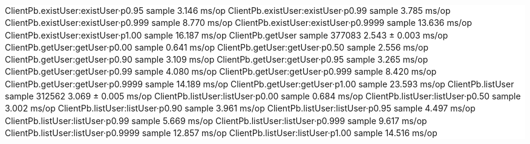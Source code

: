 ClientPb.existUser:existUser·p0.95      sample           3.146           ms/op
ClientPb.existUser:existUser·p0.99      sample           3.785           ms/op
ClientPb.existUser:existUser·p0.999     sample           8.770           ms/op
ClientPb.existUser:existUser·p0.9999    sample          13.636           ms/op
ClientPb.existUser:existUser·p1.00      sample          16.187           ms/op
ClientPb.getUser                        sample  377083   2.543 ± 0.003   ms/op
ClientPb.getUser:getUser·p0.00          sample           0.641           ms/op
ClientPb.getUser:getUser·p0.50          sample           2.556           ms/op
ClientPb.getUser:getUser·p0.90          sample           3.109           ms/op
ClientPb.getUser:getUser·p0.95          sample           3.265           ms/op
ClientPb.getUser:getUser·p0.99          sample           4.080           ms/op
ClientPb.getUser:getUser·p0.999         sample           8.420           ms/op
ClientPb.getUser:getUser·p0.9999        sample          14.189           ms/op
ClientPb.getUser:getUser·p1.00          sample          23.593           ms/op
ClientPb.listUser                       sample  312562   3.069 ± 0.005   ms/op
ClientPb.listUser:listUser·p0.00        sample           0.684           ms/op
ClientPb.listUser:listUser·p0.50        sample           3.002           ms/op
ClientPb.listUser:listUser·p0.90        sample           3.961           ms/op
ClientPb.listUser:listUser·p0.95        sample           4.497           ms/op
ClientPb.listUser:listUser·p0.99        sample           5.669           ms/op
ClientPb.listUser:listUser·p0.999       sample           9.617           ms/op
ClientPb.listUser:listUser·p0.9999      sample          12.857           ms/op
ClientPb.listUser:listUser·p1.00        sample          14.516           ms/op
